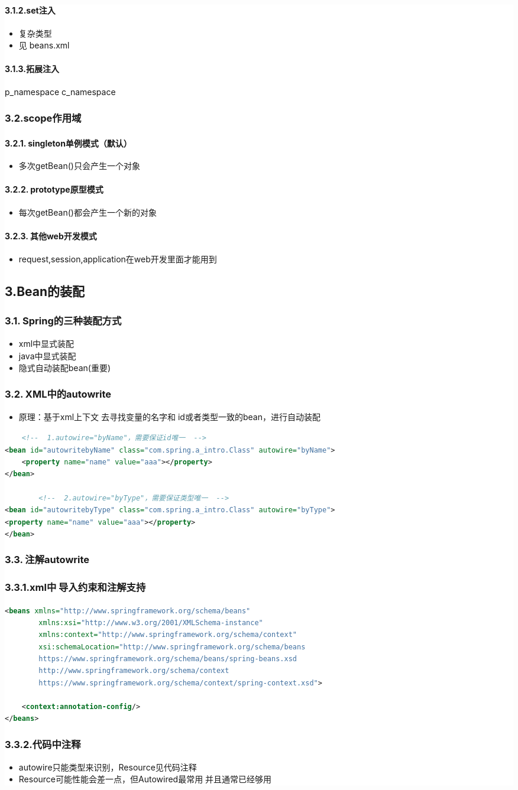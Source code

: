 #### 3.1.2.set注入
- 复杂类型
- 见 beans.xml

#### 3.1.3.拓展注入
p_namespace
c_namespace

### 3.2.scope作用域
#### 3.2.1. singleton单例模式（默认）
- 多次getBean()只会产生一个对象

#### 3.2.2. prototype原型模式
- 每次getBean()都会产生一个新的对象

#### 3.2.3. 其他web开发模式
- request,session,application在web开发里面才能用到

## 3.Bean的装配
### 3.1. Spring的三种装配方式
- xml中显式装配
- java中显式装配
- 隐式自动装配bean(重要)

### 3.2. XML中的autowrite
- 原理：基于xml上下文 去寻找变量的名字和 id或者类型一致的bean，进行自动装配

```xml
    <!--  1.autowire="byName"，需要保证id唯一  -->
<bean id="autowritebyName" class="com.spring.a_intro.Class" autowire="byName">
    <property name="name" value="aaa"></property>
</bean>

        <!--  2.autowire="byType"，需要保证类型唯一  -->
<bean id="autowritebyType" class="com.spring.a_intro.Class" autowire="byType">
<property name="name" value="aaa"></property>
</bean>
```

### 3.3. 注解autowrite
### 3.3.1.xml中 导入约束和注解支持
```xml
<beans xmlns="http://www.springframework.org/schema/beans"
        xmlns:xsi="http://www.w3.org/2001/XMLSchema-instance"
        xmlns:context="http://www.springframework.org/schema/context"
        xsi:schemaLocation="http://www.springframework.org/schema/beans
        https://www.springframework.org/schema/beans/spring-beans.xsd
        http://www.springframework.org/schema/context
        https://www.springframework.org/schema/context/spring-context.xsd">

    <context:annotation-config/>
</beans>
```
### 3.3.2.代码中注释
- autowire只能类型来识别，Resource见代码注释
- Resource可能性能会差一点，但Autowired最常用 并且通常已经够用

